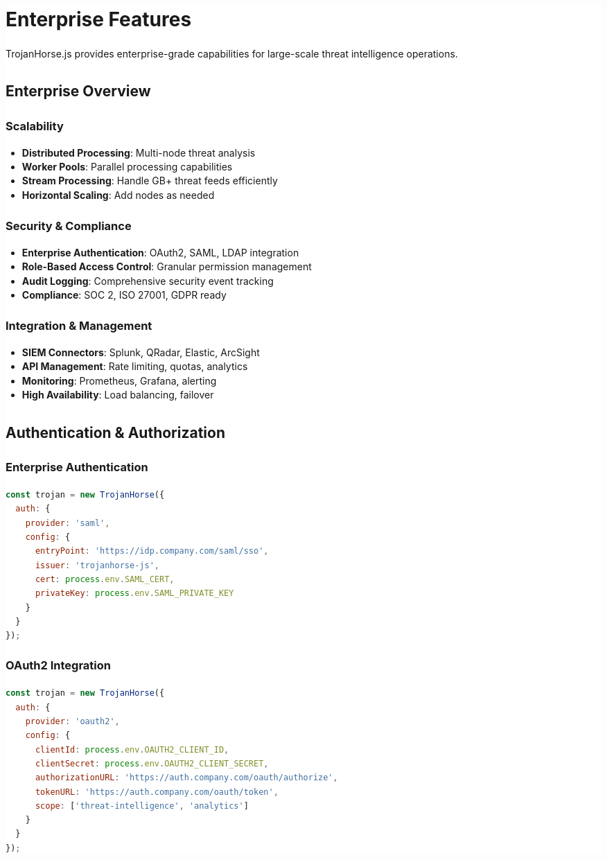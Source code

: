 # Enterprise Features

TrojanHorse.js provides enterprise-grade capabilities for large-scale threat intelligence operations.

## Enterprise Overview

### Scalability
- **Distributed Processing**: Multi-node threat analysis
- **Worker Pools**: Parallel processing capabilities
- **Stream Processing**: Handle GB+ threat feeds efficiently
- **Horizontal Scaling**: Add nodes as needed

### Security & Compliance
- **Enterprise Authentication**: OAuth2, SAML, LDAP integration
- **Role-Based Access Control**: Granular permission management
- **Audit Logging**: Comprehensive security event tracking
- **Compliance**: SOC 2, ISO 27001, GDPR ready

### Integration & Management
- **SIEM Connectors**: Splunk, QRadar, Elastic, ArcSight
- **API Management**: Rate limiting, quotas, analytics
- **Monitoring**: Prometheus, Grafana, alerting
- **High Availability**: Load balancing, failover

## Authentication & Authorization

### Enterprise Authentication
```javascript
const trojan = new TrojanHorse({
  auth: {
    provider: 'saml',
    config: {
      entryPoint: 'https://idp.company.com/saml/sso',
      issuer: 'trojanhorse-js',
      cert: process.env.SAML_CERT,
      privateKey: process.env.SAML_PRIVATE_KEY
    }
  }
});
```

### OAuth2 Integration
```javascript
const trojan = new TrojanHorse({
  auth: {
    provider: 'oauth2',
    config: {
      clientId: process.env.OAUTH2_CLIENT_ID,
      clientSecret: process.env.OAUTH2_CLIENT_SECRET,
      authorizationURL: 'https://auth.company.com/oauth/authorize',
      tokenURL: 'https://auth.company.com/oauth/token',
      scope: ['threat-intelligence', 'analytics']
    }
  }
});
```
